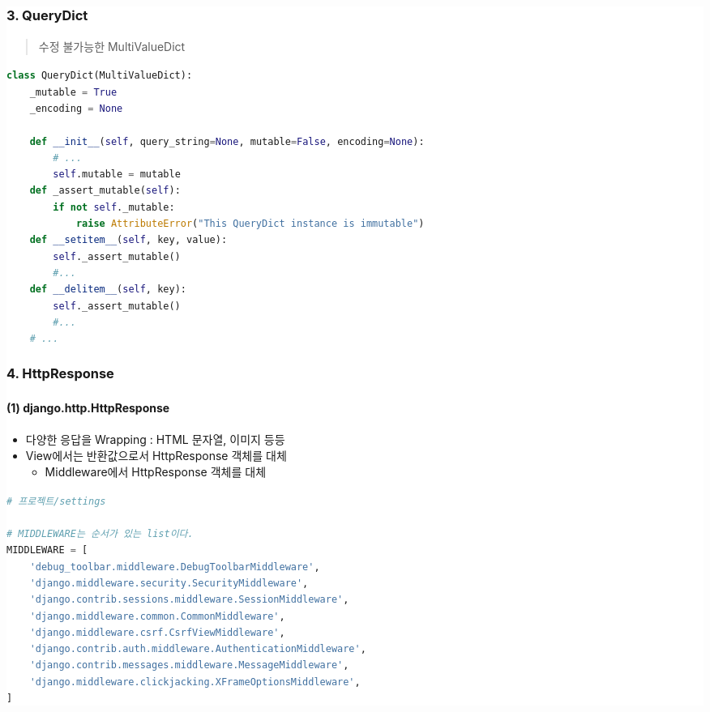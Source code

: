 

### 3. QueryDict

> 수정 불가능한 MultiValueDict

  

```python
class QueryDict(MultiValueDict):
    _mutable = True
    _encoding = None
    
    def __init__(self, query_string=None, mutable=False, encoding=None):
        # ...
        self.mutable = mutable
    def _assert_mutable(self):
        if not self._mutable:
            raise AttributeError("This QueryDict instance is immutable")
    def __setitem__(self, key, value):
        self._assert_mutable()
        #...
    def __delitem__(self, key):
        self._assert_mutable()
        #...
    # ...
```



### 4. HttpResponse



#### (1) django.http.HttpResponse



- 다양한 응답을 Wrapping : HTML 문자열, 이미지 등등
- View에서는 반환값으로서 HttpResponse 객체를 대체
  - Middleware에서 HttpResponse 객체를 대체



```python
# 프로젝트/settings

# MIDDLEWARE는 순서가 있는 list이다.
MIDDLEWARE = [
    'debug_toolbar.middleware.DebugToolbarMiddleware',
    'django.middleware.security.SecurityMiddleware',
    'django.contrib.sessions.middleware.SessionMiddleware',
    'django.middleware.common.CommonMiddleware',
    'django.middleware.csrf.CsrfViewMiddleware',
    'django.contrib.auth.middleware.AuthenticationMiddleware',
    'django.contrib.messages.middleware.MessageMiddleware',
    'django.middleware.clickjacking.XFrameOptionsMiddleware',
]
```
